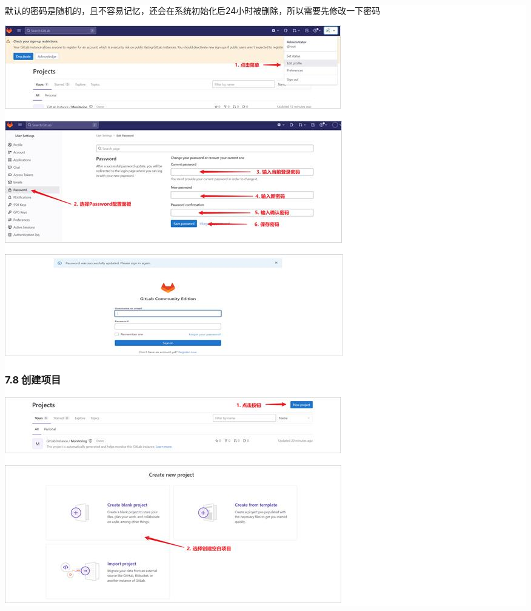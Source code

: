 默认的密码是随机的，且不容易记忆，还会在系统初始化后24小时被删除，所以需要先修改一下密码

![img](assets/clip_image002-1681970921789.jpg)

![img](assets/clip_image002-1681970926868.jpg)

![img](assets/clip_image002-1681970934900.jpg)

### 7.8 创建项目

![img](assets/clip_image002-1681970951402.jpg)

![img](assets/clip_image002-1681970955870.jpg)
